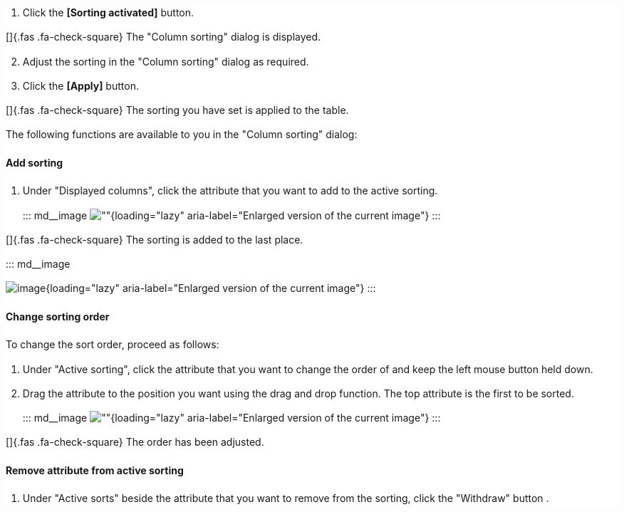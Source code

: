 1.  Click the **\[Sorting activated\]** button.

[]{.fas .fa-check-square} The "Column sorting" dialog is displayed.

2.  Adjust the sorting in the "Column sorting" dialog as required.

3.  Click the **\[Apply\]** button.

[]{.fas .fa-check-square} The sorting you have set is applied to the
table.

The following functions are available to you in the "Column sorting"
dialog:

#### Add sorting

1.  Under "Displayed columns", click the attribute that you want to add
    to the active sorting.

    ::: md__image
    [](../../graphics/cplace-anwenden/Sortierung-hinzufuegen-de.png)
    ![\"\"](../../graphics/cplace-anwenden/Sortierung-hinzufuegen-de.png){loading="lazy"
    aria-label="Enlarged version of the current image"}
    :::

[]{.fas .fa-check-square} The sorting is added to the last place.

::: md__image
[](../../graphics/cplace-anwenden/Sortierung-hinzugefuegt-de.png)

![image](../../graphics/cplace-anwenden/Sortierung-hinzugefuegt-de.png){loading="lazy"
aria-label="Enlarged version of the current image"}
:::

#### Change sorting order

To change the sort order, proceed as follows:

1.  Under "Active sorting", click the attribute that you want to change
    the order of and keep the left mouse button held down.

2.  Drag the attribute to the position you want using the drag and drop
    function. The top attribute is the first to be sorted.

    ::: md__image
    [](../../graphics/cplace-anwenden/Sortierung-verschieben-de.png)
    ![\"\"](../../graphics/cplace-anwenden/Sortierung-verschieben-de.png){loading="lazy"
    aria-label="Enlarged version of the current image"}
    :::

[]{.fas .fa-check-square} The order has been adjusted.

#### Remove attribute from active sorting

1.  Under "Active sorts" beside the attribute that you want to remove
    from the sorting, click the "Withdraw" button .
